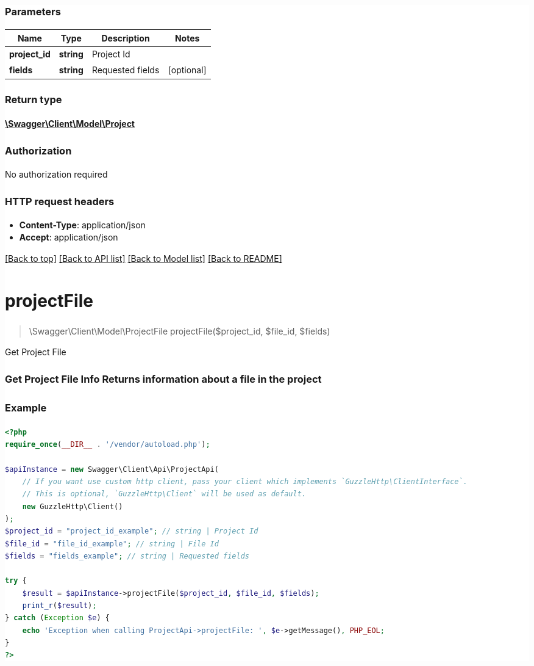 ### Parameters

Name | Type | Description  | Notes
------------- | ------------- | ------------- | -------------
 **project_id** | **string**| Project Id |
 **fields** | **string**| Requested fields | [optional]

### Return type

[**\Swagger\Client\Model\Project**](../Model/Project.md)

### Authorization

No authorization required

### HTTP request headers

 - **Content-Type**: application/json
 - **Accept**: application/json

[[Back to top]](#) [[Back to API list]](../../README.md#documentation-for-api-endpoints) [[Back to Model list]](../../README.md#documentation-for-models) [[Back to README]](../../README.md)

# **projectFile**
> \Swagger\Client\Model\ProjectFile projectFile($project_id, $file_id, $fields)

Get Project File

### Get Project File Info  Returns information about a file in the project

### Example
```php
<?php
require_once(__DIR__ . '/vendor/autoload.php');

$apiInstance = new Swagger\Client\Api\ProjectApi(
    // If you want use custom http client, pass your client which implements `GuzzleHttp\ClientInterface`.
    // This is optional, `GuzzleHttp\Client` will be used as default.
    new GuzzleHttp\Client()
);
$project_id = "project_id_example"; // string | Project Id
$file_id = "file_id_example"; // string | File Id
$fields = "fields_example"; // string | Requested fields

try {
    $result = $apiInstance->projectFile($project_id, $file_id, $fields);
    print_r($result);
} catch (Exception $e) {
    echo 'Exception when calling ProjectApi->projectFile: ', $e->getMessage(), PHP_EOL;
}
?>
```
